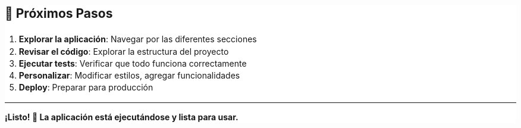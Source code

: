 ## 🎯 Próximos Pasos

1. **Explorar la aplicación**: Navegar por las diferentes secciones
2. **Revisar el código**: Explorar la estructura del proyecto
3. **Ejecutar tests**: Verificar que todo funciona correctamente
4. **Personalizar**: Modificar estilos, agregar funcionalidades
5. **Deploy**: Preparar para producción

---

**¡Listo! 🎉 La aplicación está ejecutándose y lista para usar.** 
